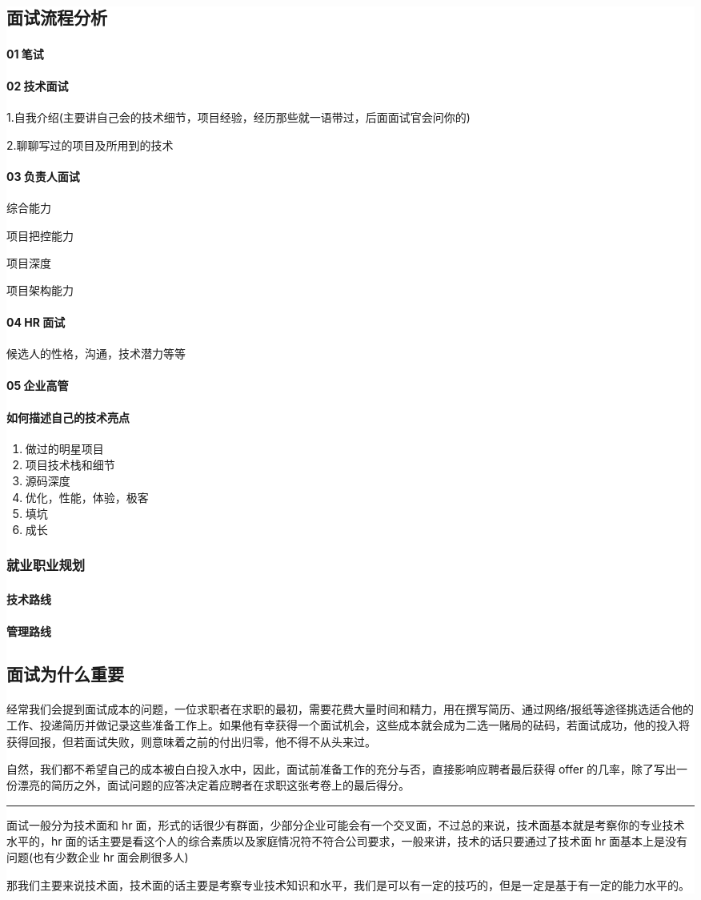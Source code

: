 ## 面试流程分析

#### 01 笔试

#### 02 技术面试

1.自我介绍(主要讲自己会的技术细节，项目经验，经历那些就一语带过，后面面试官会问你的)

2.聊聊写过的项目及所用到的技术

#### 03 负责人面试

综合能力

项目把控能力

项目深度

项目架构能力

#### 04 HR 面试

候选人的性格，沟通，技术潜力等等

#### 05 企业高管

#### 如何描述自己的技术亮点

1. 做过的明星项目
2. 项目技术栈和细节
3. 源码深度
4. 优化，性能，体验，极客
5. 填坑
6. 成长

### 就业职业规划

#### 技术路线

#### 管理路线

## 面试为什么重要

经常我们会提到面试成本的问题，一位求职者在求职的最初，需要花费大量时间和精力，用在撰写简历、通过网络/报纸等途径挑选适合他的工作、投递简历并做记录这些准备工作上。如果他有幸获得一个面试机会，这些成本就会成为二选一赌局的砝码，若面试成功，他的投入将获得回报，但若面试失败，则意味着之前的付出归零，他不得不从头来过。

自然，我们都不希望自己的成本被白白投入水中，因此，面试前准备工作的充分与否，直接影响应聘者最后获得 offer 的几率，除了写出一份漂亮的简历之外，面试问题的应答决定着应聘者在求职这张考卷上的最后得分。

---

面试一般分为技术面和 hr 面，形式的话很少有群面，少部分企业可能会有一个交叉面，不过总的来说，技术面基本就是考察你的专业技术水平的，hr 面的话主要是看这个人的综合素质以及家庭情况符不符合公司要求，一般来讲，技术的话只要通过了技术面 hr 面基本上是没有问题(也有少数企业 hr 面会刷很多人)

那我们主要来说技术面，技术面的话主要是考察专业技术知识和水平，我们是可以有一定的技巧的，但是一定是基于有一定的能力水平的。
